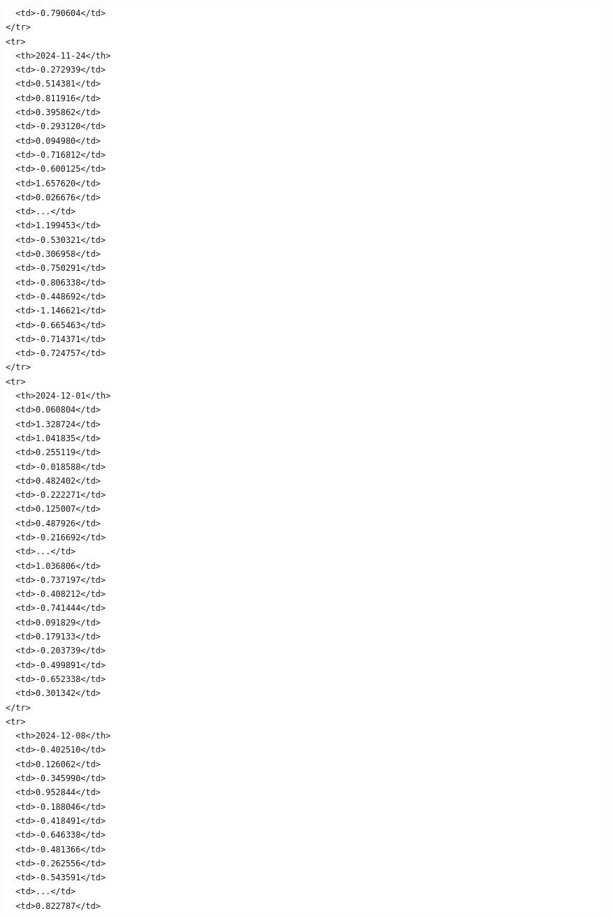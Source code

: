       <td>-0.790604</td>
    </tr>
    <tr>
      <th>2024-11-24</th>
      <td>-0.272939</td>
      <td>0.514381</td>
      <td>0.811916</td>
      <td>0.395862</td>
      <td>-0.293120</td>
      <td>0.094980</td>
      <td>-0.716812</td>
      <td>-0.600125</td>
      <td>1.657620</td>
      <td>0.026676</td>
      <td>...</td>
      <td>1.199453</td>
      <td>-0.530321</td>
      <td>0.306958</td>
      <td>-0.750291</td>
      <td>-0.806338</td>
      <td>-0.448692</td>
      <td>-1.146621</td>
      <td>-0.665463</td>
      <td>-0.714371</td>
      <td>-0.724757</td>
    </tr>
    <tr>
      <th>2024-12-01</th>
      <td>0.060804</td>
      <td>1.328724</td>
      <td>1.041835</td>
      <td>0.255119</td>
      <td>-0.018588</td>
      <td>0.482402</td>
      <td>-0.222271</td>
      <td>0.125007</td>
      <td>0.487926</td>
      <td>-0.216692</td>
      <td>...</td>
      <td>1.036806</td>
      <td>-0.737197</td>
      <td>-0.408212</td>
      <td>-0.741444</td>
      <td>0.091829</td>
      <td>0.179133</td>
      <td>-0.203739</td>
      <td>-0.499891</td>
      <td>-0.652338</td>
      <td>0.301342</td>
    </tr>
    <tr>
      <th>2024-12-08</th>
      <td>-0.402510</td>
      <td>0.126062</td>
      <td>-0.345990</td>
      <td>0.952844</td>
      <td>-0.188046</td>
      <td>-0.418491</td>
      <td>-0.646338</td>
      <td>-0.481366</td>
      <td>-0.262556</td>
      <td>-0.543591</td>
      <td>...</td>
      <td>0.822787</td>